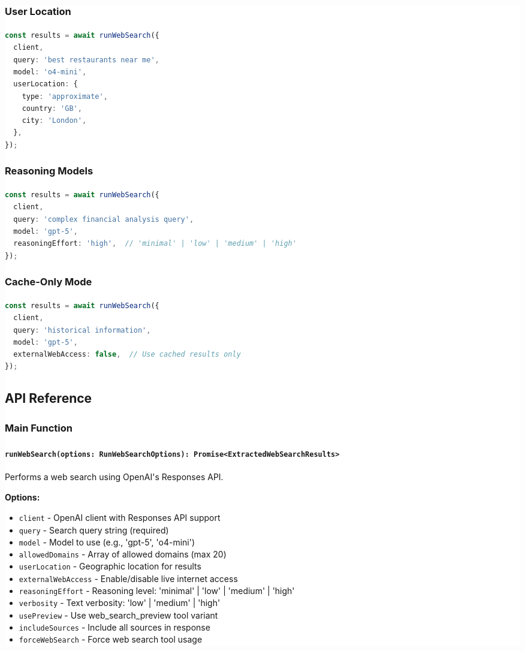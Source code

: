 ### User Location

```typescript
const results = await runWebSearch({
  client,
  query: 'best restaurants near me',
  model: 'o4-mini',
  userLocation: {
    type: 'approximate',
    country: 'GB',
    city: 'London',
  },
});
```

### Reasoning Models

```typescript
const results = await runWebSearch({
  client,
  query: 'complex financial analysis query',
  model: 'gpt-5',
  reasoningEffort: 'high',  // 'minimal' | 'low' | 'medium' | 'high'
});
```

### Cache-Only Mode

```typescript
const results = await runWebSearch({
  client,
  query: 'historical information',
  model: 'gpt-5',
  externalWebAccess: false,  // Use cached results only
});
```

## API Reference

### Main Function

#### `runWebSearch(options: RunWebSearchOptions): Promise<ExtractedWebSearchResults>`

Performs a web search using OpenAI's Responses API.

**Options:**
- `client` - OpenAI client with Responses API support
- `query` - Search query string (required)
- `model` - Model to use (e.g., 'gpt-5', 'o4-mini')
- `allowedDomains` - Array of allowed domains (max 20)
- `userLocation` - Geographic location for results
- `externalWebAccess` - Enable/disable live internet access
- `reasoningEffort` - Reasoning level: 'minimal' | 'low' | 'medium' | 'high'
- `verbosity` - Text verbosity: 'low' | 'medium' | 'high'
- `usePreview` - Use web_search_preview tool variant
- `includeSources` - Include all sources in response
- `forceWebSearch` - Force web search tool usage
